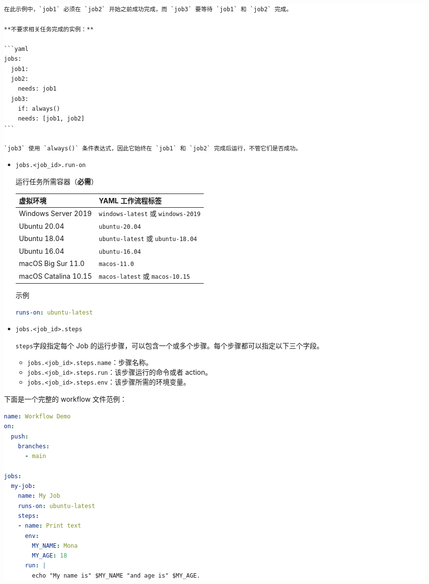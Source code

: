     在此示例中，`job1` 必须在 `job2` 开始之前成功完成，而 `job3` 要等待 `job1` 和 `job2` 完成。

    **不要求相关任务完成的实例：**

    ```yaml
    jobs:
      job1:
      job2:
        needs: job1
      job3:
        if: always()
        needs: [job1, job2]
    ```

    `job3` 使用 `always()` 条件表达式，因此它始终在 `job1` 和 `job2` 完成后运行，不管它们是否成功。

  - `jobs.<job_id>.run-on`

    运行任务所需容器（**必需**）

    | 虚拟环境             | YAML 工作流程标签                  |
    | :------------------- | :--------------------------------- |
    | Windows Server 2019  | `windows-latest` 或 `windows-2019` |
    | Ubuntu 20.04         | `ubuntu-20.04`                     |
    | Ubuntu 18.04         | `ubuntu-latest` 或 `ubuntu-18.04`  |
    | Ubuntu 16.04         | `ubuntu-16.04`                     |
    | macOS Big Sur 11.0   | `macos-11.0`                       |
    | macOS Catalina 10.15 | `macos-latest` 或 `macos-10.15`    |

    示例

    ```yaml
    runs-on: ubuntu-latest
    ```

  - `jobs.<job_id>.steps`

    `steps`字段指定每个 Job 的运行步骤，可以包含一个或多个步骤。每个步骤都可以指定以下三个字段。

    - `jobs.<job_id>.steps.name`：步骤名称。
    - `jobs.<job_id>.steps.run`：该步骤运行的命令或者 action。
    - `jobs.<job_id>.steps.env`：该步骤所需的环境变量。

下面是一个完整的 workflow 文件范例：

```yaml
name: Workflow Demo
on: 
  push:
    branches:
      - main

jobs:
  my-job:
    name: My Job
    runs-on: ubuntu-latest
    steps:
    - name: Print text
      env:
        MY_NAME: Mona
        MY_AGE: 18
      run: |
        echo "My name is" $MY_NAME "and age is" $MY_AGE.
```
